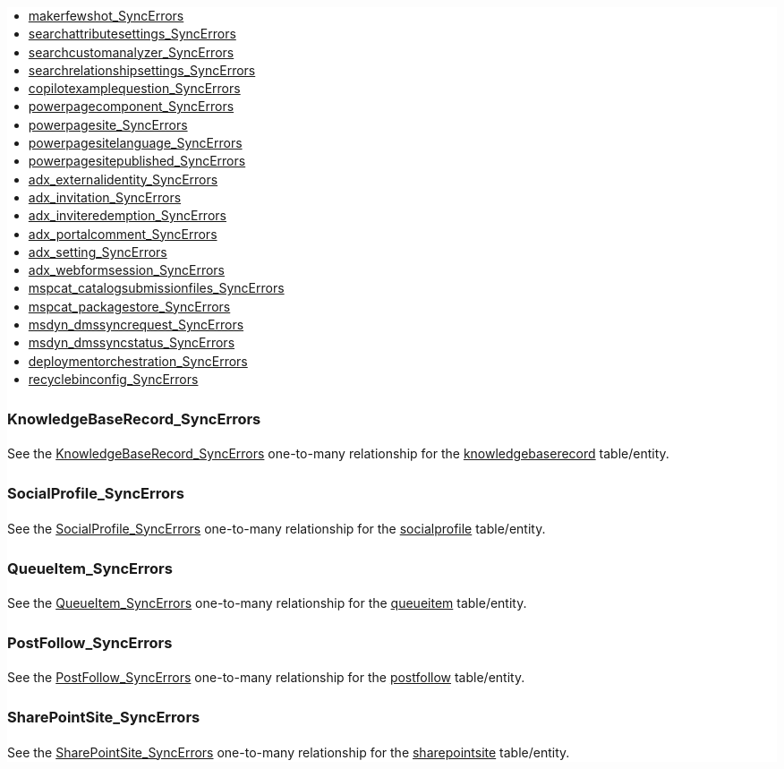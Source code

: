 - [makerfewshot_SyncErrors](#BKMK_makerfewshot_SyncErrors)
- [searchattributesettings_SyncErrors](#BKMK_searchattributesettings_SyncErrors)
- [searchcustomanalyzer_SyncErrors](#BKMK_searchcustomanalyzer_SyncErrors)
- [searchrelationshipsettings_SyncErrors](#BKMK_searchrelationshipsettings_SyncErrors)
- [copilotexamplequestion_SyncErrors](#BKMK_copilotexamplequestion_SyncErrors)
- [powerpagecomponent_SyncErrors](#BKMK_powerpagecomponent_SyncErrors)
- [powerpagesite_SyncErrors](#BKMK_powerpagesite_SyncErrors)
- [powerpagesitelanguage_SyncErrors](#BKMK_powerpagesitelanguage_SyncErrors)
- [powerpagesitepublished_SyncErrors](#BKMK_powerpagesitepublished_SyncErrors)
- [adx_externalidentity_SyncErrors](#BKMK_adx_externalidentity_SyncErrors)
- [adx_invitation_SyncErrors](#BKMK_adx_invitation_SyncErrors)
- [adx_inviteredemption_SyncErrors](#BKMK_adx_inviteredemption_SyncErrors)
- [adx_portalcomment_SyncErrors](#BKMK_adx_portalcomment_SyncErrors)
- [adx_setting_SyncErrors](#BKMK_adx_setting_SyncErrors)
- [adx_webformsession_SyncErrors](#BKMK_adx_webformsession_SyncErrors)
- [mspcat_catalogsubmissionfiles_SyncErrors](#BKMK_mspcat_catalogsubmissionfiles_SyncErrors)
- [mspcat_packagestore_SyncErrors](#BKMK_mspcat_packagestore_SyncErrors)
- [msdyn_dmssyncrequest_SyncErrors](#BKMK_msdyn_dmssyncrequest_SyncErrors)
- [msdyn_dmssyncstatus_SyncErrors](#BKMK_msdyn_dmssyncstatus_SyncErrors)
- [deploymentorchestration_SyncErrors](#BKMK_deploymentorchestration_SyncErrors)
- [recyclebinconfig_SyncErrors](#BKMK_recyclebinconfig_SyncErrors)


### <a name="BKMK_KnowledgeBaseRecord_SyncErrors"></a> KnowledgeBaseRecord_SyncErrors

See the [KnowledgeBaseRecord_SyncErrors](knowledgebaserecord.md#BKMK_KnowledgeBaseRecord_SyncErrors) one-to-many relationship for the [knowledgebaserecord](knowledgebaserecord.md) table/entity.

### <a name="BKMK_SocialProfile_SyncErrors"></a> SocialProfile_SyncErrors

See the [SocialProfile_SyncErrors](socialprofile.md#BKMK_SocialProfile_SyncErrors) one-to-many relationship for the [socialprofile](socialprofile.md) table/entity.

### <a name="BKMK_QueueItem_SyncErrors"></a> QueueItem_SyncErrors

See the [QueueItem_SyncErrors](queueitem.md#BKMK_QueueItem_SyncErrors) one-to-many relationship for the [queueitem](queueitem.md) table/entity.

### <a name="BKMK_PostFollow_SyncErrors"></a> PostFollow_SyncErrors

See the [PostFollow_SyncErrors](postfollow.md#BKMK_PostFollow_SyncErrors) one-to-many relationship for the [postfollow](postfollow.md) table/entity.

### <a name="BKMK_SharePointSite_SyncErrors"></a> SharePointSite_SyncErrors

See the [SharePointSite_SyncErrors](sharepointsite.md#BKMK_SharePointSite_SyncErrors) one-to-many relationship for the [sharepointsite](sharepointsite.md) table/entity.
